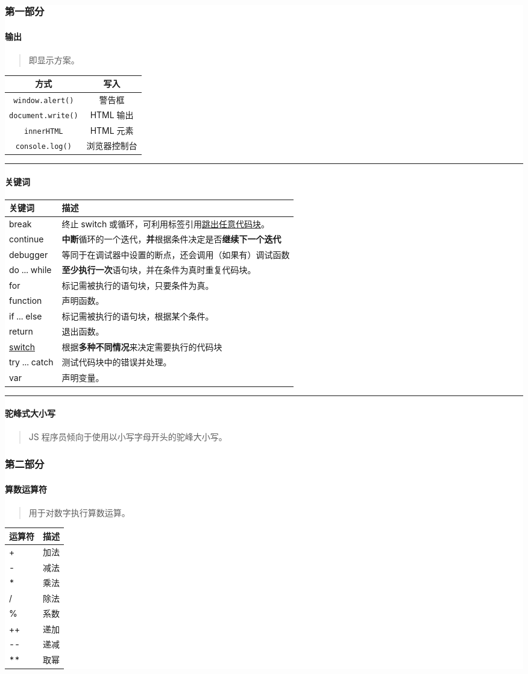 ### 第一部分

#### 输出  

> 即显示方案。  

方式 | 写入 
:-: | :-: 
`window.alert()` | 警告框 
`document.write()` | HTML 输出 
`innerHTML` | HTML 元素 
`console.log()` | 浏览器控制台 

----

#### 关键词  

关键词 | 描述 
:- | :- 
break	| 终止 switch 或循环，可利用标签引用[跳出任意代码块](https://www.w3school.com.cn/js/js_break.asp)。
continue | **中断**循环的一个迭代，**并**根据条件决定是否**继续下一个迭代**
debugger | 等同于在调试器中设置的断点，还会调用（如果有）调试函数  
do ... while | **至少执行一次**语句块，并在条件为真时重复代码块。
for | 标记需被执行的语句块，只要条件为真。
function | 声明函数。
if ... else | 标记需被执行的语句块，根据某个条件。
return | 退出函数。
[switch](https://github.com/SpringLoach/origin-2021/edit/happy-day/JavaScript/%E5%85%B6%E5%AE%83%E5%8A%9F%E8%83%BD%E9%9B%86%E5%90%88.md#Switch语句) | 根据**多种不同情况**来决定需要执行的代码块
try ... catch | 测试代码块中的错误并处理。
var | 声明变量。

----

#### 驼峰式大小写  
> JS 程序员倾向于使用以小写字母开头的驼峰大小写。  



### 第二部分

#### 算数运算符  
> 用于对数字执行算数运算。  

运算符 | 描述 
:- | :- 
\+ | 加法
\- | 减法
\* | 乘法
/ | 除法
% | 系数
++ | 递加
-- | 递减
** | 取幂
